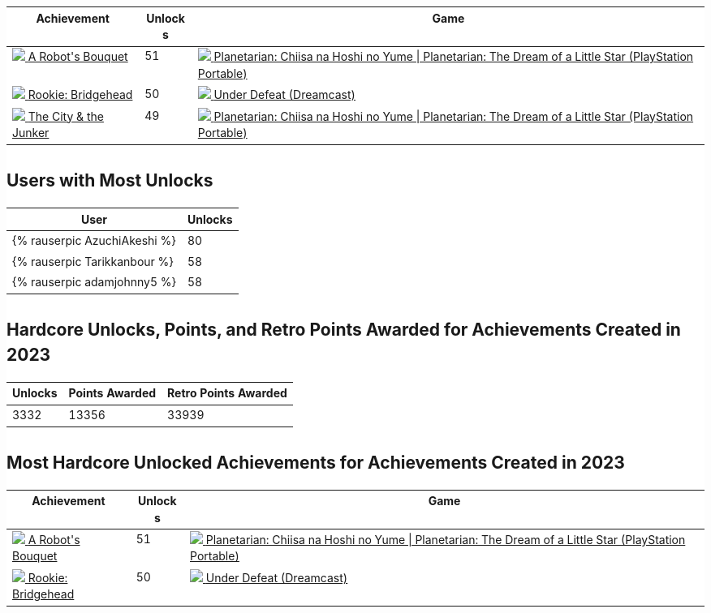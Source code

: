 | Achievement                                                                                                                                                                                                                                                      | Unlocks | Game                                                                                                                                                                                                                                                                                                          |
| ---------------------------------------------------------------------------------------------------------------------------------------------------------------------------------------------------------------------------------------------------------------- | ------- | ------------------------------------------------------------------------------------------------------------------------------------------------------------------------------------------------------------------------------------------------------------------------------------------------------------- |
| <a class="gameicon-link" href="https://retroachievements.org/achievement/344807" target="_blank" rel="noopener"> <img class="gameicon" src="https://s3-eu-west-1.amazonaws.com/i.retroachievements.org/Badge/389894.png"> <span>A Robot's Bouquet</span></a>     | 51      | <a class="gameicon-link" href="https://retroachievements.org/game/24908" target="_blank" rel="noopener"> <img class="gameicon" src="https://retroachievements.org/Images/075587.png"> <span>Planetarian: Chiisa na Hoshi no Yume \| Planetarian: The Dream of a Little Star (PlayStation Portable)</span></a> |
| <a class="gameicon-link" href="https://retroachievements.org/achievement/353619" target="_blank" rel="noopener"> <img class="gameicon" src="https://s3-eu-west-1.amazonaws.com/i.retroachievements.org/Badge/398346.png"> <span>Rookie: Bridgehead</span></a>    | 50      | <a class="gameicon-link" href="https://retroachievements.org/game/10831" target="_blank" rel="noopener"> <img class="gameicon" src="https://retroachievements.org/Images/051521.png"> <span>Under Defeat (Dreamcast)</span></a>                                                                               |
| <a class="gameicon-link" href="https://retroachievements.org/achievement/344808" target="_blank" rel="noopener"> <img class="gameicon" src="https://s3-eu-west-1.amazonaws.com/i.retroachievements.org/Badge/389895.png"> <span>The City & the Junker</span></a> | 49      | <a class="gameicon-link" href="https://retroachievements.org/game/24908" target="_blank" rel="noopener"> <img class="gameicon" src="https://retroachievements.org/Images/075587.png"> <span>Planetarian: Chiisa na Hoshi no Yume \| Planetarian: The Dream of a Little Star (PlayStation Portable)</span></a> |

## Users with Most Unlocks

| User                         | Unlocks |
| ---------------------------- | ------- |
| {% rauserpic AzuchiAkeshi %} | 80      |
| {% rauserpic Tarikkanbour %} | 58      |
| {% rauserpic adamjohnny5 %}  | 58      |

## Hardcore Unlocks, Points, and Retro Points Awarded for Achievements Created in 2023

| Unlocks | Points Awarded | Retro Points Awarded |
| ------- | -------------- | -------------------- |
| 3332    | 13356          | 33939                |

## Most Hardcore Unlocked Achievements for Achievements Created in 2023

| Achievement                                                                                                                                                                                                                                                      | Unlocks | Game                                                                                                                                                                                                                                                                                                          |
| ---------------------------------------------------------------------------------------------------------------------------------------------------------------------------------------------------------------------------------------------------------------- | ------- | ------------------------------------------------------------------------------------------------------------------------------------------------------------------------------------------------------------------------------------------------------------------------------------------------------------- |
| <a class="gameicon-link" href="https://retroachievements.org/achievement/344807" target="_blank" rel="noopener"> <img class="gameicon" src="https://s3-eu-west-1.amazonaws.com/i.retroachievements.org/Badge/389894.png"> <span>A Robot's Bouquet</span></a>     | 51      | <a class="gameicon-link" href="https://retroachievements.org/game/24908" target="_blank" rel="noopener"> <img class="gameicon" src="https://retroachievements.org/Images/075587.png"> <span>Planetarian: Chiisa na Hoshi no Yume \| Planetarian: The Dream of a Little Star (PlayStation Portable)</span></a> |
| <a class="gameicon-link" href="https://retroachievements.org/achievement/353619" target="_blank" rel="noopener"> <img class="gameicon" src="https://s3-eu-west-1.amazonaws.com/i.retroachievements.org/Badge/398346.png"> <span>Rookie: Bridgehead</span></a>    | 50      | <a class="gameicon-link" href="https://retroachievements.org/game/10831" target="_blank" rel="noopener"> <img class="gameicon" src="https://retroachievements.org/Images/051521.png"> <span>Under Defeat (Dreamcast)</span></a>                                                                               |